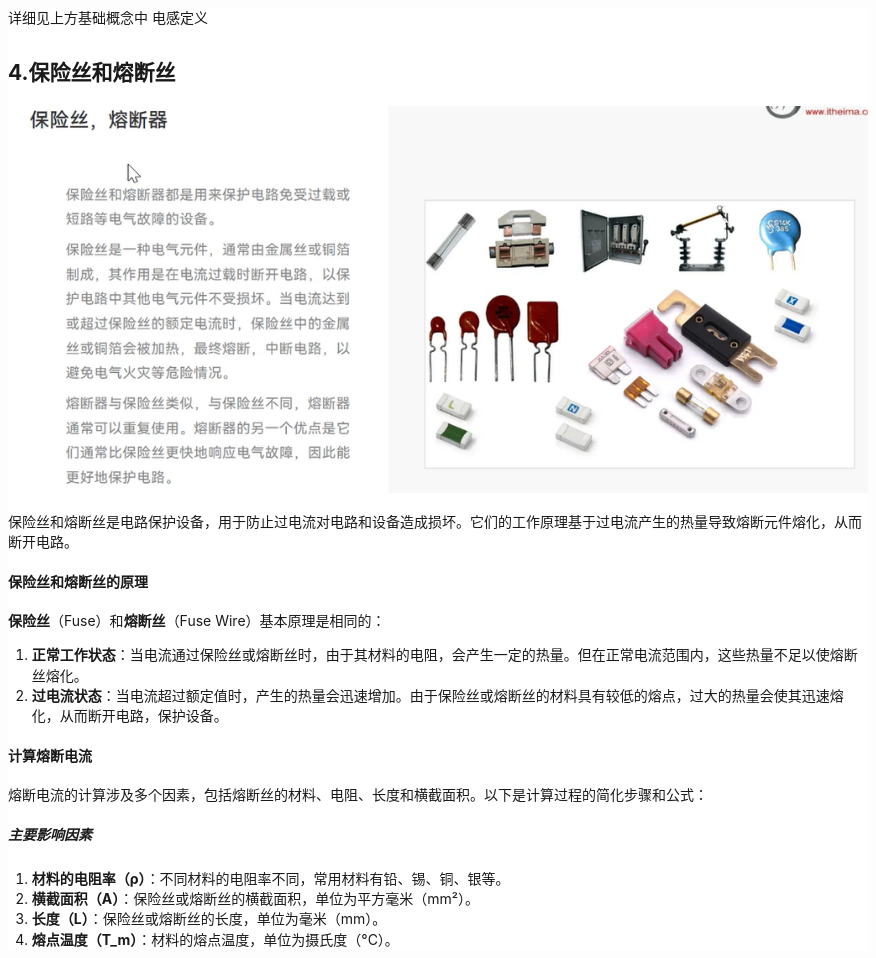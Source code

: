 详细见上方基础概念中 电感定义





## 4.保险丝和熔断丝



![image-20240614150721962](assets/image-20240614150721962.png)

保险丝和熔断丝是电路保护设备，用于防止过电流对电路和设备造成损坏。它们的工作原理基于过电流产生的热量导致熔断元件熔化，从而断开电路。

#### 保险丝和熔断丝的原理

**保险丝**（Fuse）和**熔断丝**（Fuse Wire）基本原理是相同的：

1. **正常工作状态**：当电流通过保险丝或熔断丝时，由于其材料的电阻，会产生一定的热量。但在正常电流范围内，这些热量不足以使熔断丝熔化。
2. **过电流状态**：当电流超过额定值时，产生的热量会迅速增加。由于保险丝或熔断丝的材料具有较低的熔点，过大的热量会使其迅速熔化，从而断开电路，保护设备。

#### 计算熔断电流

熔断电流的计算涉及多个因素，包括熔断丝的材料、电阻、长度和横截面积。以下是计算过程的简化步骤和公式：

##### 主要影响因素

1. **材料的电阻率（ρ）**：不同材料的电阻率不同，常用材料有铅、锡、铜、银等。
2. **横截面积（A）**：保险丝或熔断丝的横截面积，单位为平方毫米（mm²）。
3. **长度（L）**：保险丝或熔断丝的长度，单位为毫米（mm）。
4. **熔点温度（T_m）**：材料的熔点温度，单位为摄氏度（°C）。
